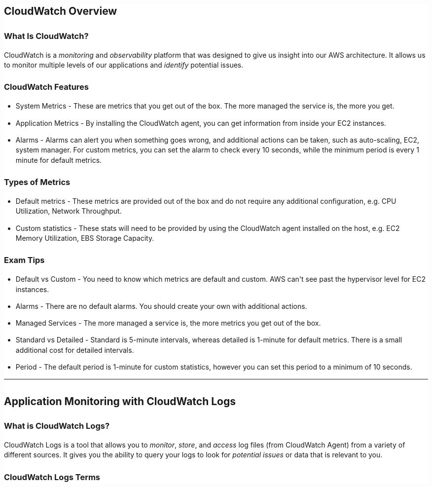 ## CloudWatch Overview

### What Is CloudWatch?

CloudWatch is a *monitoring* and *observability* platform that was designed to give us insight into our AWS architecture. It allows us to monitor multiple levels of our applications and *identify* potential issues.

### CloudWatch Features

* System Metrics - These are metrics that you get out of the box. The more managed the service is, the more you get.

* Application Metrics - By installing the CloudWatch agent, you can get information from inside your EC2 instances.

* Alarms - Alarms can alert you when something goes wrong, and additional actions can be taken, such as auto-scaling, EC2, system manager. For custom metrics, you can set the alarm to check every 10 seconds, while the minimum period is every 1 minute for default metrics.

### Types of Metrics

* Default metrics - These metrics are provided out of the box and do not require any additional configuration, e.g. CPU Utilization, Network Throughput.

* Custom statistics - These stats will need to be provided by using the CloudWatch agent installed on the host, e.g. EC2 Memory Utilization, EBS Storage Capacity.

### Exam Tips

* Default vs Custom - You need to know which metrics are default and custom. AWS can't see past the hypervisor level for EC2 instances.

* Alarms - There are no default alarms. You should create your own with additional actions.

* Managed Services - The more managed a service is, the more metrics you get out of the box.

* Standard vs Detailed - Standard is 5-minute intervals, whereas detailed is 1-minute for default metrics. There is a small additional cost for detailed intervals.

* Period - The default period is 1-minute for custom statistics, however you can set this period to a minimum of 10 seconds.

---
## Application Monitoring with CloudWatch Logs

### What is CloudWatch Logs?

CloudWatch Logs is a tool that allows you to *monitor*, *store*, and *access* log files (from CloudWatch Agent) from a variety of different sources. It gives you the ability to query your logs to look for *potential issues* or data that is relevant to you.

### CloudWatch Logs Terms
